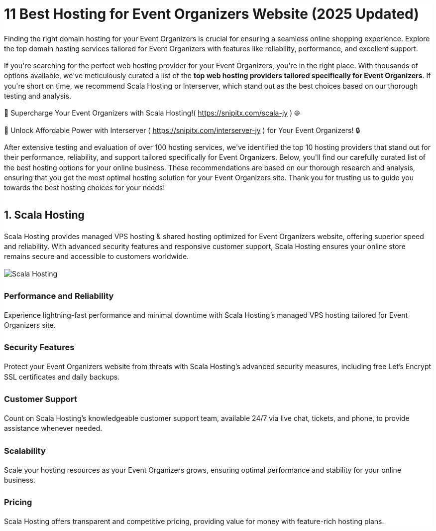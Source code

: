# 11 Best Hosting for Event Organizers Website (2025 Updated)

Finding the right domain hosting for your Event Organizers is crucial for ensuring a seamless online shopping experience. Explore the top domain hosting services tailored for Event Organizers with features like reliability, performance, and excellent support.

If you're searching for the perfect web hosting provider for your Event Organizers, you're in the right place. With thousands of options available, we've meticulously curated a list of the **top web hosting providers tailored specifically for Event Organizers**. If you're short on time, we recommend Scala Hosting or Interserver, which stand out as the best choices based on our thorough testing and analysis.

🚀 Supercharge Your Event Organizers with Scala Hosting!( https://snipitx.com/scala-jy ) 🌐 

💸 Unlock Affordable Power with Interserver ( https://snipitx.com/interserver-jy ) for Your Event Organizers! 🔒

After extensive testing and evaluation of over 100 hosting services, we've identified the top 10 hosting providers that stand out for their performance, reliability, and support tailored specifically for Event Organizers. Below, you'll find our carefully curated list of the best hosting options for your online business. These recommendations are based on our thorough research and analysis, ensuring that you get the most optimal hosting solution for your Event Organizers site. Thank you for trusting us to guide you towards the best hosting choices for your needs!

## 1. Scala Hosting

Scala Hosting provides managed VPS hosting & shared hosting optimized for Event Organizers website, offering superior speed and reliability. With advanced security features and responsive customer support, Scala Hosting ensures your online store remains secure and accessible to customers worldwide.

![Scala Hosting](https://i.imgur.com/uJ5JIK3.png "Scala Web Hosting")

### Performance and Reliability
Experience lightning-fast performance and minimal downtime with Scala Hosting’s managed VPS hosting tailored for Event Organizers site.

### Security Features
Protect your Event Organizers website from threats with Scala Hosting’s advanced security measures, including free Let’s Encrypt SSL certificates and daily backups.

### Customer Support
Count on Scala Hosting’s knowledgeable customer support team, available 24/7 via live chat, tickets, and phone, to provide assistance whenever needed.

### Scalability
Scale your hosting resources as your Event Organizers grows, ensuring optimal performance and stability for your online business.

### Pricing
Scala Hosting offers transparent and competitive pricing, providing value for money with feature-rich hosting plans.
